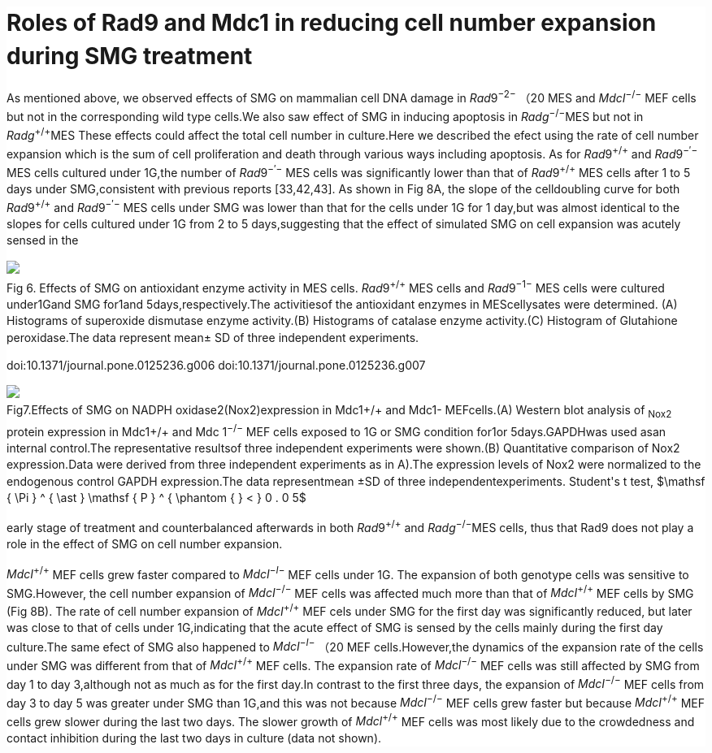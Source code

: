 # Roles of Rad9 and Mdc1 in reducing cell number expansion during SMG treatment

As mentioned above, we observed effects of SMG on mammalian cell DNA damage in $R a d 9 ^ { - { \scriptscriptstyle 2 } - }$ （20 MES and $M d c I ^ { - / - }$ MEF cells but not in the corresponding wild type cells.We also saw effect of SMG in inducing apoptosis in $R a d g ^ { - / - } \mathrm { M E S }$ but not in $R a d g ^ { + / + } { \mathrm { M E S } }$ These effects could affect the total cell number in culture.Here we described the efect using the rate of cell number expansion which is the sum of cell proliferation and death through various ways including apoptosis. As for $R a d 9 ^ { + / + }$ and $R a d 9 ^ { - { \prime } - }$ MES cells cultured under 1G,the number of $R a d 9 ^ { - { \prime } - }$ MES cells was significantly lower than that of $R a d 9 ^ { + / + }$ MES cells after 1 to 5 days under SMG,consistent with previous reports [33,42,43]. As shown in Fig 8A, the slope of the celldoubling curve for both $R a d 9 ^ { + / + }$ and $R a d 9 ^ { - { \prime } - }$ MES cells under SMG was lower than that for the cells under 1G for 1 day,but was almost identical to the slopes for cells cultured under 1G from 2 to 5 days,suggesting that the effect of simulated SMG on cell expansion was acutely sensed in the

![](images/f0c63a7c51c30444d4e08465c2e73bc630723f574a1942d8fc1aeb95beb5b4f2.jpg)  
Fig 6. Effects of SMG on antioxidant enzyme activity in MES cells. $R a d 9 ^ { + / + }$ MES cells and $\scriptstyle { R a d 9 ^ { - 1 - } }$ MES cells were cultured under1Gand SMG for1and 5days,respectively.The activitiesof the antioxidant enzymes in MEScellysates were determined. (A) Histograms of superoxide dismutase enzyme activity.(B) Histograms of catalase enzyme activity.(C) Histogram of Glutahione peroxidase.The data represent mean± SD of three independent experiments.

doi:10.1371/journal.pone.0125236.g006 doi:10.1371/journal.pone.0125236.g007

![](images/2e9e6609c8f47b743a2dfe80f702bb6aa20e12739df5fb0d1be298b95b8c0ae6.jpg)  
Fig7.Effects of SMG on NADPH oxidase2(Nox2)expression in Mdc1+/+ and Mdc1- MEFcells.(A) Western blot analysis of $_ { \mathsf { N o x } 2 }$ protein expression in Mdc1+/+ and Mdc $1 ^ { - / - }$ MEF cells exposed to 1G or SMG condition for1or 5days.GAPDHwas used asan internal control.The representative resultsof three independent experiments were shown.(B) Quantitative comparison of Nox2 expression.Data were derived from three independent experiments as in A).The expression levels of Nox2 were normalized to the endogenous control GAPDH expression.The data representmean $\pm \mathsf { S D }$ of three independentexperiments. Student's t test, $\mathsf { \Pi } ^ { \ast } \mathsf { P } ^ { \phantom { } < } 0 . 0 5$

early stage of treatment and counterbalanced afterwards in both $R a d 9 ^ { + / + }$ and $R a d g ^ { - / - } \mathrm { M E S }$ cells, thus that Rad9 does not play a role in the effect of SMG on cell number expansion.

$M d c { { I } } ^ { + / + }$ MEF cells grew faster compared to $M d c I ^ { - I - }$ MEF cells under 1G. The expansion of both genotype cells was sensitive to SMG.However, the cell number expansion of $M d c I ^ { - / - }$ MEF cells was affected much more than that of $M d c { { I } } ^ { + / + }$ MEF cells by SMG (Fig 8B). The rate of cell number expansion of $M d c { { I } } ^ { + / + }$ MEF cels under SMG for the first day was significantly reduced, but later was close to that of cells under 1G,indicating that the acute effect of SMG is sensed by the cells mainly during the first day culture.The same efect of SMG also happened to $M d c I ^ { - I - }$ （20 MEF cells.However,the dynamics of the expansion rate of the cells under SMG was different from that of $M d c { { I } } ^ { + / + }$ MEF cells. The expansion rate of $M d c l ^ { - / - }$ MEF cells was still affected by SMG from day 1 to day 3,although not as much as for the first day.In contrast to the first three days, the expansion of $M d c I ^ { - / - }$ MEF cells from day 3 to day 5 was greater under SMG than 1G,and this was not because $M d c I ^ { - / - }$ MEF cells grew faster but because $M d c { { I } } ^ { + / + }$ MEF cells grew slower during the last two days. The slower growth of $M d c l ^ { + / + }$ MEF cells was most likely due to the crowdedness and contact inhibition during the last two days in culture (data not shown).
